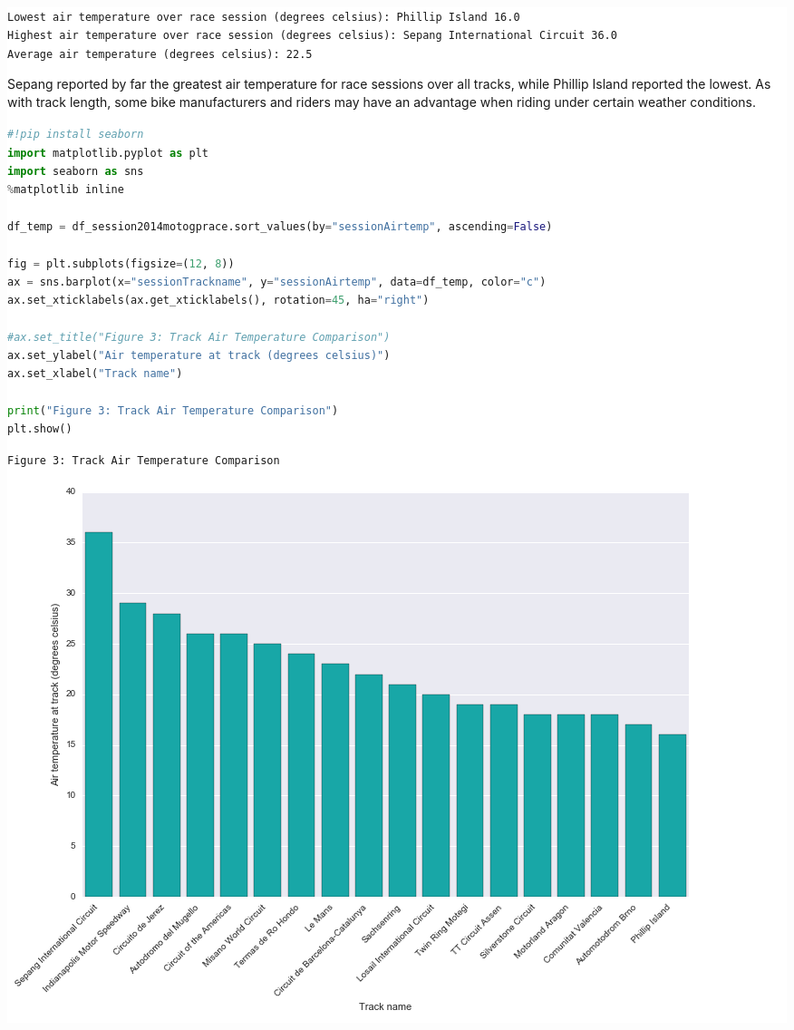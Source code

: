     Lowest air temperature over race session (degrees celsius): Phillip Island 16.0
    Highest air temperature over race session (degrees celsius): Sepang International Circuit 36.0
    Average air temperature (degrees celsius): 22.5
    

Sepang reported by far the greatest air temperature for race sessions over all tracks, while Phillip Island reported the lowest. As with track length, some bike manufacturers and riders may have an advantage when riding under certain weather conditions. 


```python
#!pip install seaborn
import matplotlib.pyplot as plt
import seaborn as sns
%matplotlib inline

df_temp = df_session2014motogprace.sort_values(by="sessionAirtemp", ascending=False)

fig = plt.subplots(figsize=(12, 8))
ax = sns.barplot(x="sessionTrackname", y="sessionAirtemp", data=df_temp, color="c")
ax.set_xticklabels(ax.get_xticklabels(), rotation=45, ha="right")

#ax.set_title("Figure 3: Track Air Temperature Comparison")
ax.set_ylabel("Air temperature at track (degrees celsius)")
ax.set_xlabel("Track name")

print("Figure 3: Track Air Temperature Comparison")
plt.show()
```

    Figure 3: Track Air Temperature Comparison
    


![png](output_27_1.png)
